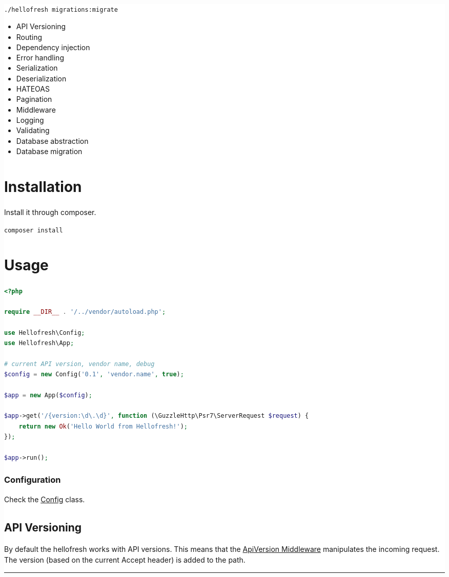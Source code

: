```./hellofresh migrations:migrate```            
* API Versioning
* Routing
* Dependency injection
* Error handling
* Serialization
* Deserialization
* HATEOAS
* Pagination
* Middleware
* Logging
* Validating
* Database abstraction
* Database migration

# Installation

Install it through composer.

```composer install```

# Usage

```php
<?php

require __DIR__ . '/../vendor/autoload.php';

use Hellofresh\Config;
use Hellofresh\App;

# current API version, vendor name, debug
$config = new Config('0.1', 'vendor.name', true);

$app = new App($config);

$app->get('/{version:\d\.\d}', function (\GuzzleHttp\Psr7\ServerRequest $request) {
    return new Ok('Hello World from Hellofresh!');
});

$app->run();
```

### Configuration

Check the [Config](src/Config.php) class.

## API Versioning

By default the hellofresh works with API versions. 
This means that the [ApiVersion Middleware](src/Http/Middleware/ApiVersion.php) manipulates the incoming request. The version (based on the current Accept header) is added to the path.

---